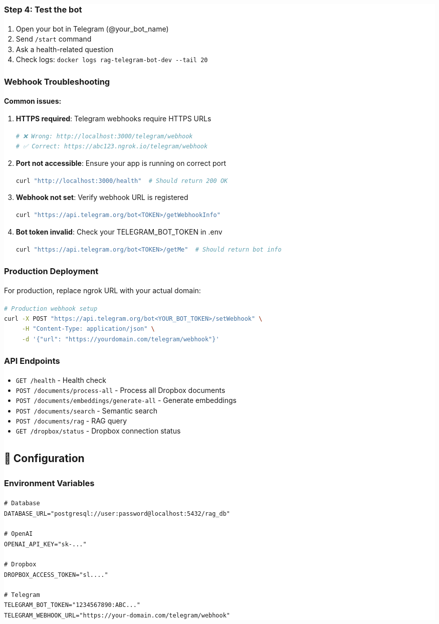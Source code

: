 ### **Step 4: Test the bot**

1. Open your bot in Telegram (@your_bot_name)
2. Send `/start` command
3. Ask a health-related question
4. Check logs: `docker logs rag-telegram-bot-dev --tail 20`

### **Webhook Troubleshooting**

**Common issues:**

1. **HTTPS required**: Telegram webhooks require HTTPS URLs
   ```bash
   # ❌ Wrong: http://localhost:3000/telegram/webhook
   # ✅ Correct: https://abc123.ngrok.io/telegram/webhook
   ```

2. **Port not accessible**: Ensure your app is running on correct port
   ```bash
   curl "http://localhost:3000/health"  # Should return 200 OK
   ```

3. **Webhook not set**: Verify webhook URL is registered
   ```bash
   curl "https://api.telegram.org/bot<TOKEN>/getWebhookInfo"
   ```

4. **Bot token invalid**: Check your TELEGRAM_BOT_TOKEN in .env
   ```bash
   curl "https://api.telegram.org/bot<TOKEN>/getMe"  # Should return bot info
   ```

### **Production Deployment**

For production, replace ngrok URL with your actual domain:

```bash
# Production webhook setup
curl -X POST "https://api.telegram.org/bot<YOUR_BOT_TOKEN>/setWebhook" \
     -H "Content-Type: application/json" \
     -d '{"url": "https://yourdomain.com/telegram/webhook"}'
```

### **API Endpoints**
- `GET /health` - Health check
- `POST /documents/process-all` - Process all Dropbox documents
- `POST /documents/embeddings/generate-all` - Generate embeddings
- `POST /documents/search` - Semantic search
- `POST /documents/rag` - RAG query
- `GET /dropbox/status` - Dropbox connection status

## 🔧 Configuration

### **Environment Variables**
```env
# Database
DATABASE_URL="postgresql://user:password@localhost:5432/rag_db"

# OpenAI
OPENAI_API_KEY="sk-..."

# Dropbox
DROPBOX_ACCESS_TOKEN="sl...."

# Telegram
TELEGRAM_BOT_TOKEN="1234567890:ABC..."
TELEGRAM_WEBHOOK_URL="https://your-domain.com/telegram/webhook"
```